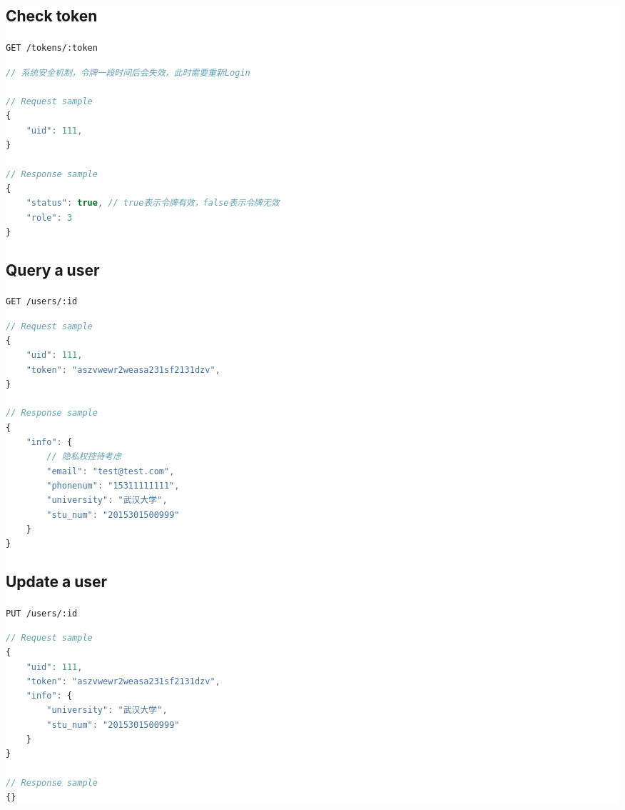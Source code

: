 ## Check token

`GET /tokens/:token`

```js
// 系统安全机制，令牌一段时间后会失效，此时需要重新Login

// Request sample
{
    "uid": 111,
}

// Response sample
{
    "status": true, // true表示令牌有效，false表示令牌无效
    "role": 3
}
```

## Query a user

`GET /users/:id`

```js
// Request sample
{
    "uid": 111,
    "token": "aszvwewr2weasa231sf2131dzv",
}

// Response sample
{
    "info": {
        // 隐私权控待考虑
        "email": "test@test.com",
        "phonenum": "15311111111",
        "university": "武汉大学",
        "stu_num": "2015301500999"
    }
}
```

## Update a user

`PUT /users/:id`

```js
// Request sample
{
    "uid": 111,
    "token": "aszvwewr2weasa231sf2131dzv",
    "info": {
        "university": "武汉大学",
        "stu_num": "2015301500999"
    }
}

// Response sample
{}
```
